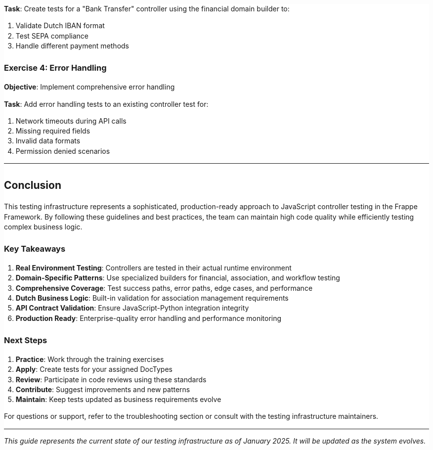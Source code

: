 **Task**: Create tests for a "Bank Transfer" controller using the financial domain builder to:
1. Validate Dutch IBAN format
2. Test SEPA compliance
3. Handle different payment methods

### Exercise 4: Error Handling

**Objective**: Implement comprehensive error handling

**Task**: Add error handling tests to an existing controller test for:
1. Network timeouts during API calls
2. Missing required fields
3. Invalid data formats
4. Permission denied scenarios

---

## Conclusion

This testing infrastructure represents a sophisticated, production-ready approach to JavaScript controller testing in the Frappe Framework. By following these guidelines and best practices, the team can maintain high code quality while efficiently testing complex business logic.

### Key Takeaways

1. **Real Environment Testing**: Controllers are tested in their actual runtime environment
2. **Domain-Specific Patterns**: Use specialized builders for financial, association, and workflow testing
3. **Comprehensive Coverage**: Test success paths, error paths, edge cases, and performance
4. **Dutch Business Logic**: Built-in validation for association management requirements
5. **API Contract Validation**: Ensure JavaScript-Python integration integrity
6. **Production Ready**: Enterprise-quality error handling and performance monitoring

### Next Steps

1. **Practice**: Work through the training exercises
2. **Apply**: Create tests for your assigned DocTypes
3. **Review**: Participate in code reviews using these standards
4. **Contribute**: Suggest improvements and new patterns
5. **Maintain**: Keep tests updated as business requirements evolve

For questions or support, refer to the troubleshooting section or consult with the testing infrastructure maintainers.

---

*This guide represents the current state of our testing infrastructure as of January 2025. It will be updated as the system evolves.*
